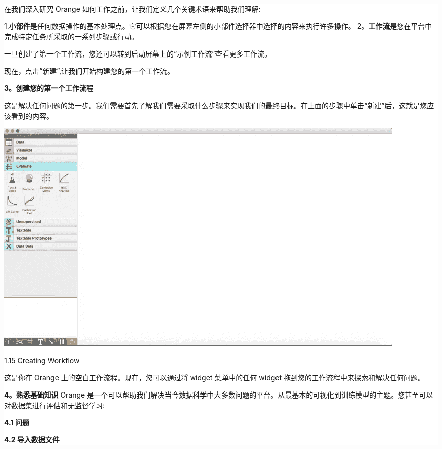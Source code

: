 在我们深入研究 Orange 如何工作之前，让我们定义几个关键术语来帮助我们理解:

1.**小部件**是任何数据操作的基本处理点。它可以根据您在屏幕左侧的小部件选择器中选择的内容来执行许多操作。
2。**工作流**是您在平台中完成特定任务所采取的一系列步骤或行动。

一旦创建了第一个工作流，您还可以转到启动屏幕上的“示例工作流”查看更多工作流。

现在，点击“新建”,让我们开始构建您的第一个工作流。

**3。创建您的第一个工作流程**

这是解决任何问题的第一步。我们需要首先了解我们需要采取什么步骤来实现我们的最终目标。在上面的步骤中单击“新建”后，这就是您应该看到的内容。

![](img/b4a59e6de88c34835200069094cce376.png)

1.15 Creating Workflow

这是你在 Orange 上的空白工作流程。现在，您可以通过将 widget 菜单中的任何 widget 拖到您的工作流程中来探索和解决任何问题。

**4。熟悉基础知识** Orange 是一个可以帮助我们解决当今数据科学中大多数问题的平台。从最基本的可视化到训练模型的主题。您甚至可以对数据集进行评估和无监督学习:

**4.1 问题** 

**4.2 导入数据文件** 
